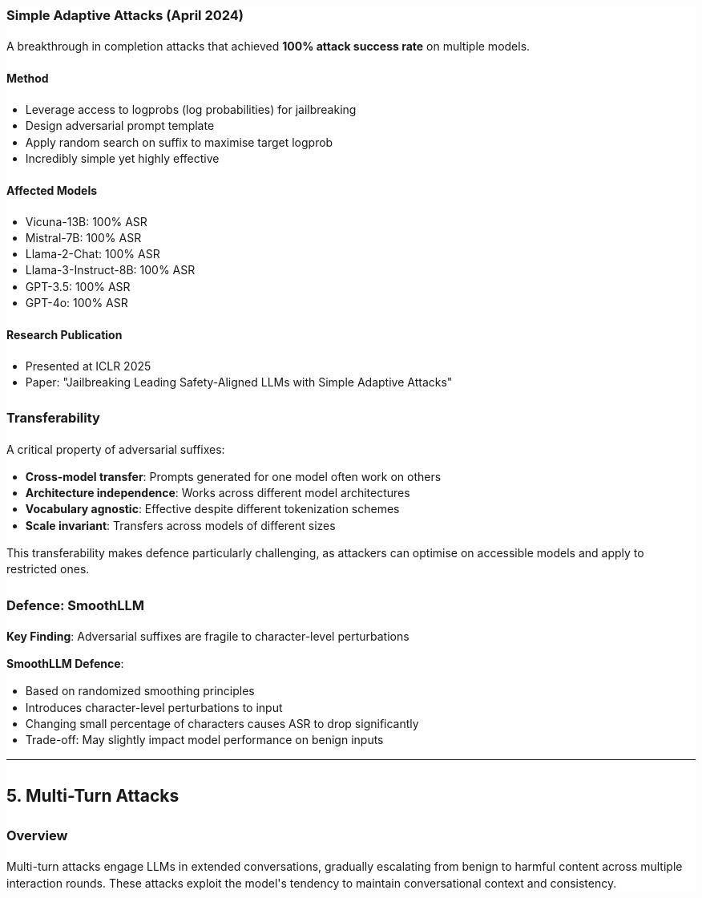 ### Simple Adaptive Attacks (April 2024)

A breakthrough in completion attacks that achieved **100% attack success rate** on multiple models.

#### Method
- Leverage access to logprobs (log probabilities) for jailbreaking
- Design adversarial prompt template
- Apply random search on suffix to maximise target logprob
- Incredibly simple yet highly effective

#### Affected Models
- Vicuna-13B: 100% ASR
- Mistral-7B: 100% ASR
- Llama-2-Chat: 100% ASR
- Llama-3-Instruct-8B: 100% ASR
- GPT-3.5: 100% ASR
- GPT-4o: 100% ASR

#### Research Publication
- Presented at ICLR 2025
- Paper: "Jailbreaking Leading Safety-Aligned LLMs with Simple Adaptive Attacks"

### Transferability

A critical property of adversarial suffixes:
- **Cross-model transfer**: Prompts generated for one model often work on others
- **Architecture independence**: Works across different model architectures
- **Vocabulary agnostic**: Effective despite different tokenization schemes
- **Scale invariant**: Transfers across models of different sizes

This transferability makes defence particularly challenging, as attackers can optimise on accessible models and apply to restricted ones.

### Defence: SmoothLLM

**Key Finding**: Adversarial suffixes are fragile to character-level perturbations

**SmoothLLM Defence**:
- Based on randomized smoothing principles
- Introduces character-level perturbations to input
- Changing small percentage of characters causes ASR to drop significantly
- Trade-off: May slightly impact model performance on benign inputs

---

## 5. Multi-Turn Attacks

### Overview

Multi-turn attacks engage LLMs in extended conversations, gradually escalating from benign to harmful content across multiple interaction rounds. These attacks exploit the model's tendency to maintain conversational context and consistency.
